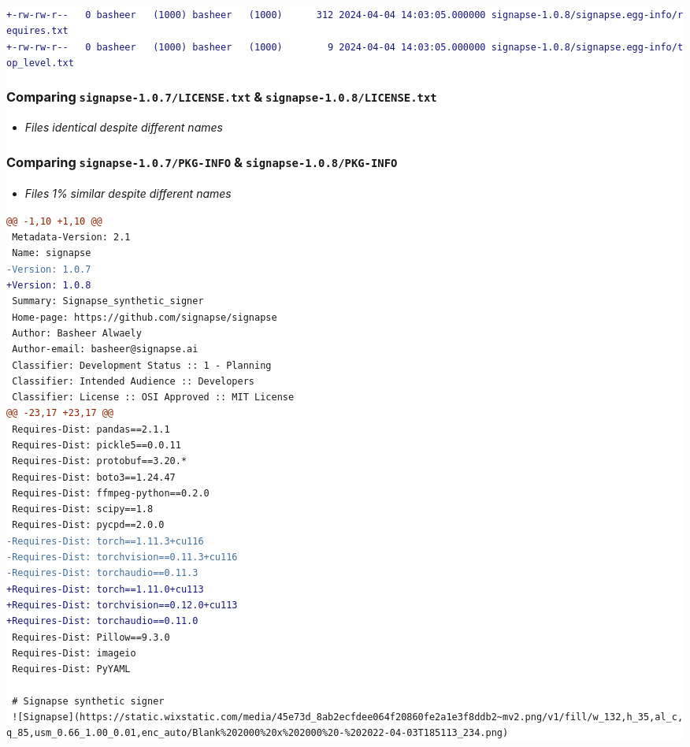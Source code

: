 ```diff
+-rw-rw-r--   0 basheer   (1000) basheer   (1000)      312 2024-04-04 14:03:05.000000 signapse-1.0.8/signapse.egg-info/requires.txt
+-rw-rw-r--   0 basheer   (1000) basheer   (1000)        9 2024-04-04 14:03:05.000000 signapse-1.0.8/signapse.egg-info/top_level.txt
```

### Comparing `signapse-1.0.7/LICENSE.txt` & `signapse-1.0.8/LICENSE.txt`

 * *Files identical despite different names*

### Comparing `signapse-1.0.7/PKG-INFO` & `signapse-1.0.8/PKG-INFO`

 * *Files 1% similar despite different names*

```diff
@@ -1,10 +1,10 @@
 Metadata-Version: 2.1
 Name: signapse
-Version: 1.0.7
+Version: 1.0.8
 Summary: Signapse_synthetic_signer
 Home-page: https://github.com/signapse/signapse
 Author: Basheer Alwaely
 Author-email: basheer@signapse.ai
 Classifier: Development Status :: 1 - Planning
 Classifier: Intended Audience :: Developers
 Classifier: License :: OSI Approved :: MIT License
@@ -23,17 +23,17 @@
 Requires-Dist: pandas==2.1.1
 Requires-Dist: pickle5==0.0.11
 Requires-Dist: protobuf==3.20.*
 Requires-Dist: boto3==1.24.47
 Requires-Dist: ffmpeg-python==0.2.0
 Requires-Dist: scipy==1.8
 Requires-Dist: pycpd==2.0.0
-Requires-Dist: torch==1.11.3+cu116
-Requires-Dist: torchvision==0.11.3+cu116
-Requires-Dist: torchaudio==0.11.3
+Requires-Dist: torch==1.11.0+cu113
+Requires-Dist: torchvision==0.12.0+cu113
+Requires-Dist: torchaudio==0.11.0
 Requires-Dist: Pillow==9.3.0
 Requires-Dist: imageio
 Requires-Dist: PyYAML
 
 # Signapse synthetic signer
 ![Signapse](https://static.wixstatic.com/media/45e73d_8ab2ecfdee064f20860fe2a1e3f8ddb2~mv2.png/v1/fill/w_132,h_35,al_c,q_85,usm_0.66_1.00_0.01,enc_auto/Blank%202000%20x%202000%20-%202022-04-03T185113_234.png)
```
